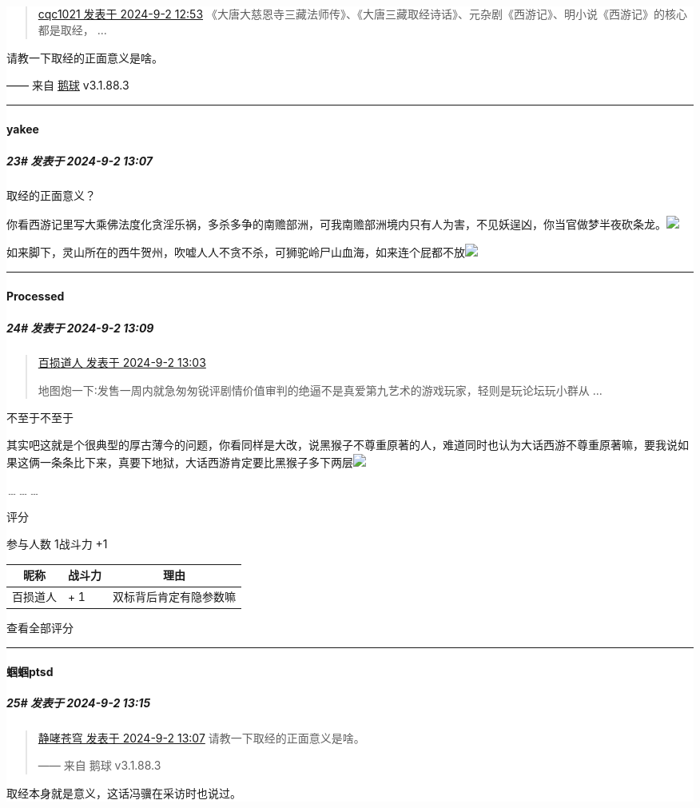 <blockquote><a href="httphttps://bbs.saraba1st.com/2b/forum.php?mod=redirect&amp;goto=findpost&amp;pid=66089449&amp;ptid=2197671" target="_blank">cqc1021 发表于 2024-9-2 12:53</a>
《大唐大慈恩寺三藏法师传》、《大唐三藏取经诗话》、元杂剧《西游记》、明小说《西游记》的核心都是取经， ...</blockquote>
请教一下取经的正面意义是啥。

—— 来自 [鹅球](https://www.pgyer.com/GcUxKd4w) v3.1.88.3

*****

####  yakee  
##### 23#       发表于 2024-9-2 13:07

取经的正面意义？

你看西游记里写大乘佛法度化贪淫乐祸，多杀多争的南赡部洲，可我南赡部洲境内只有人为害，不见妖逞凶，你当官做梦半夜砍条龙。<img src="https://static.saraba1st.com/image/smiley/face2017/050.png" referrerpolicy="no-referrer">

如来脚下，灵山所在的西牛贺州，吹嘘人人不贪不杀，可狮驼岭尸山血海，如来连个屁都不放<img src="https://static.saraba1st.com/image/smiley/face2017/049.png" referrerpolicy="no-referrer">

*****

####  Processed  
##### 24#       发表于 2024-9-2 13:09

<blockquote><a href="httphttps://bbs.saraba1st.com/2b/forum.php?mod=redirect&amp;goto=findpost&amp;pid=66089555&amp;ptid=2197671" target="_blank">百损道人 发表于 2024-9-2 13:03</a>

地图炮一下∶发售一周内就急匆匆锐评剧情价值审判的绝逼不是真爱第九艺术的游戏玩家，轻则是玩论坛玩小群从 ...</blockquote>
不至于不至于

其实吧这就是个很典型的厚古薄今的问题，你看同样是大改，说黑猴子不尊重原著的人，难道同时也认为大话西游不尊重原著嘛，要我说如果这俩一条条比下来，真要下地狱，大话西游肯定要比黑猴子多下两层<img src="https://static.saraba1st.com/image/smiley/face2017/048.png" referrerpolicy="no-referrer">

﹍﹍﹍

评分

 参与人数 1战斗力 +1

|昵称|战斗力|理由|
|----|---|---|
| 百损道人| + 1|双标背后肯定有隐参数嘛|

查看全部评分

*****

####  蝈蝈ptsd  
##### 25#       发表于 2024-9-2 13:15

<blockquote><a href="httphttps://bbs.saraba1st.com/2b/forum.php?mod=redirect&amp;goto=findpost&amp;pid=66089582&amp;ptid=2197671" target="_blank">静哮苍穹 发表于 2024-9-2 13:07</a>
请教一下取经的正面意义是啥。

—— 来自 鹅球 v3.1.88.3</blockquote>
取经本身就是意义，这话冯骥在采访时也说过。

